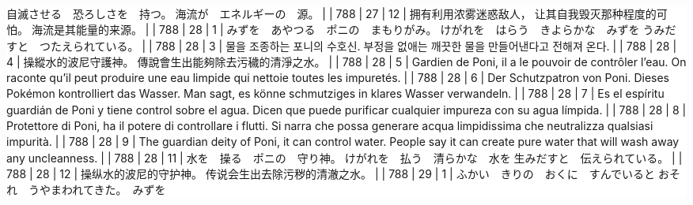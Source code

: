 自滅させる　恐ろしさを　持つ。
海流が　エネルギーの　源。                                                                                                                                                                                                      |
| 788        | 27         | 12          | 拥有利用浓雾迷惑敌人，
让其自我毁灭那种程度的可怕。
海流是其能量的来源。                                                                                                                                                                                                          |
| 788        | 28         | 1           | みずを　あやつる　ポニの　まもりがみ。
けがれを　はらう　きよらかな　みずを
うみだすと　つたえられている。                                                                                                                                                                                         |
| 788        | 28         | 3           | 물을 조종하는 포니의 수호신.
부정을 없애는 깨끗한 물을
만들어낸다고 전해져 온다.                                                                                                                                                                                                 |
| 788        | 28         | 4           | 操縱水的波尼守護神。
傳說會生出能夠除去污穢的清淨之水。                                                                                                                                                                                                                   |
| 788        | 28         | 5           | Gardien de Poni, il a le pouvoir de contrôler l’eau.
On raconte qu’il peut produire une eau limpide
qui nettoie toutes les impuretés.                                                                                                          |
| 788        | 28         | 6           | Der Schutzpatron von Poni. Dieses Pokémon
kontrolliert das Wasser. Man sagt, es könne
schmutziges in klares Wasser verwandeln.                                                                                                                 |
| 788        | 28         | 7           | Es el espíritu guardián de Poni y tiene control
sobre el agua. Dicen que puede purificar
cualquier impureza con su agua límpida.                                                                                                               |
| 788        | 28         | 8           | Protettore di Poni, ha il potere di controllare
i flutti. Si narra che possa generare acqua
limpidissima che neutralizza qualsiasi impurità.                                                                                                   |
| 788        | 28         | 9           | The guardian deity of Poni, it can control water.
People say it can create pure water that will
wash away any uncleanness.                                                                                                                     |
| 788        | 28         | 11          | 水を　操る　ポニの　守り神。
けがれを　払う　清らかな　水を
生みだすと　伝えられている。                                                                                                                                                                                                  |
| 788        | 28         | 12          | 操纵水的波尼的守护神。
传说会生出去除污秽的清澈之水。                                                                                                                                                                                                                    |
| 788        | 29         | 1           | ふかい　きりの　おくに　すんでいると
おそれ　うやまわれてきた。　みずを